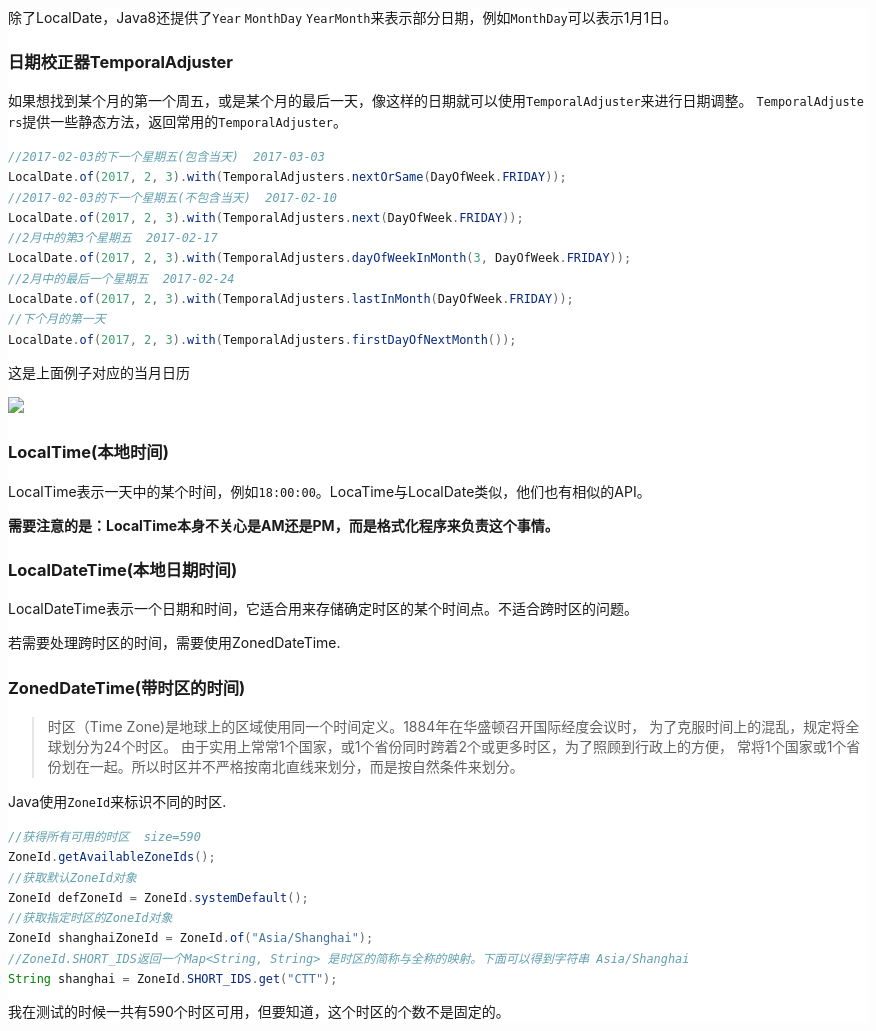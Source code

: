除了LocalDate，Java8还提供了`Year` `MonthDay` `YearMonth`来表示部分日期，例如`MonthDay`可以表示1月1日。

### 日期校正器TemporalAdjuster

如果想找到某个月的第一个周五，或是某个月的最后一天，像这样的日期就可以使用`TemporalAdjuster`来进行日期调整。
`TemporalAdjusters`提供一些静态方法，返回常用的`TemporalAdjuster`。

```java
//2017-02-03的下一个星期五(包含当天)  2017-03-03
LocalDate.of(2017, 2, 3).with(TemporalAdjusters.nextOrSame(DayOfWeek.FRIDAY));
//2017-02-03的下一个星期五(不包含当天)  2017-02-10
LocalDate.of(2017, 2, 3).with(TemporalAdjusters.next(DayOfWeek.FRIDAY));
//2月中的第3个星期五  2017-02-17
LocalDate.of(2017, 2, 3).with(TemporalAdjusters.dayOfWeekInMonth(3, DayOfWeek.FRIDAY));
//2月中的最后一个星期五  2017-02-24
LocalDate.of(2017, 2, 3).with(TemporalAdjusters.lastInMonth(DayOfWeek.FRIDAY));
//下个月的第一天
LocalDate.of(2017, 2, 3).with(TemporalAdjusters.firstDayOfNextMonth());
```

这是上面例子对应的当月日历

![](http://7xvdkv.com1.z0.glb.clouddn.com/image/java8/time/calendar20170223.jpg)




### LocalTime(本地时间)

LocalTime表示一天中的某个时间，例如`18:00:00`。LocaTime与LocalDate类似，他们也有相似的API。

**需要注意的是：LocalTime本身不关心是AM还是PM，而是格式化程序来负责这个事情。**


### LocalDateTime(本地日期时间)

LocalDateTime表示一个日期和时间，它适合用来存储确定时区的某个时间点。不适合跨时区的问题。

若需要处理跨时区的时间，需要使用ZonedDateTime.

### ZonedDateTime(带时区的时间)

> 时区（Time Zone)是地球上的区域使用同一个时间定义。1884年在华盛顿召开国际经度会议时，
> 为了克服时间上的混乱，规定将全球划分为24个时区。
> 由于实用上常常1个国家，或1个省份同时跨着2个或更多时区，为了照顾到行政上的方便，
> 常将1个国家或1个省份划在一起。所以时区并不严格按南北直线来划分，而是按自然条件来划分。

Java使用`ZoneId`来标识不同的时区.

```java
//获得所有可用的时区  size=590
ZoneId.getAvailableZoneIds();
//获取默认ZoneId对象
ZoneId defZoneId = ZoneId.systemDefault();
//获取指定时区的ZoneId对象
ZoneId shanghaiZoneId = ZoneId.of("Asia/Shanghai");
//ZoneId.SHORT_IDS返回一个Map<String, String> 是时区的简称与全称的映射。下面可以得到字符串 Asia/Shanghai
String shanghai = ZoneId.SHORT_IDS.get("CTT");

```
我在测试的时候一共有590个时区可用，但要知道，这个时区的个数不是固定的。
